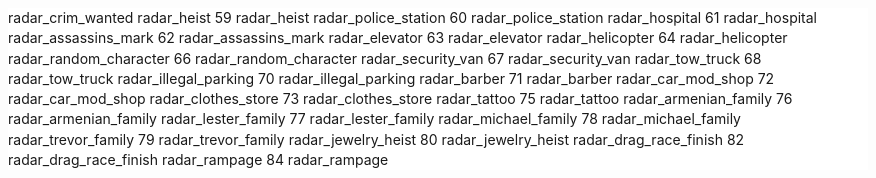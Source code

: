 radar_crim_wanted
radar_heist
59
radar_heist
radar_police_station
60
radar_police_station
radar_hospital
61
radar_hospital
radar_assassins_mark
62
radar_assassins_mark
radar_elevator
63
radar_elevator
radar_helicopter
64
radar_helicopter
radar_random_character
66
radar_random_character
radar_security_van
67
radar_security_van
radar_tow_truck
68
radar_tow_truck
radar_illegal_parking
70
radar_illegal_parking
radar_barber
71
radar_barber
radar_car_mod_shop
72
radar_car_mod_shop
radar_clothes_store
73
radar_clothes_store
radar_tattoo
75
radar_tattoo
radar_armenian_family
76
radar_armenian_family
radar_lester_family
77
radar_lester_family
radar_michael_family
78
radar_michael_family
radar_trevor_family
79
radar_trevor_family
radar_jewelry_heist
80
radar_jewelry_heist
radar_drag_race_finish
82
radar_drag_race_finish
radar_rampage
84
radar_rampage